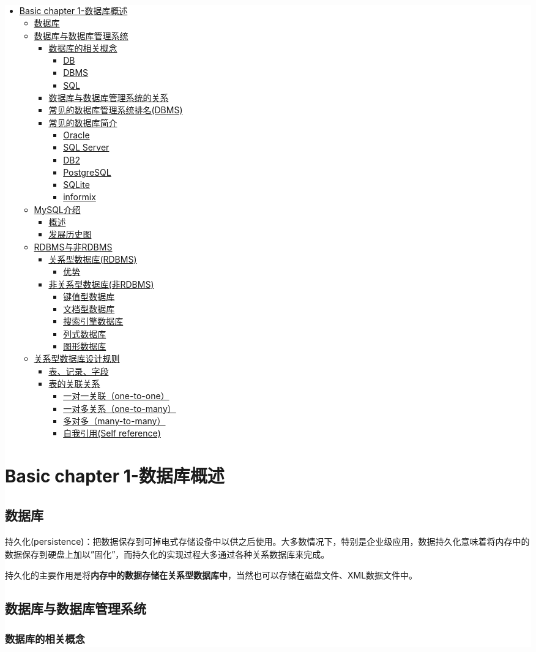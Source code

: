 - [Basic chapter 1-数据库概述](#basic-chapter-1-数据库概述)
  - [数据库](#数据库)
  - [数据库与数据库管理系统](#数据库与数据库管理系统)
    - [数据库的相关概念](#数据库的相关概念)
      - [DB](#db)
      - [DBMS](#dbms)
      - [SQL](#sql)
    - [数据库与数据库管理系统的关系](#数据库与数据库管理系统的关系)
    - [常见的数据库管理系统排名(DBMS)](#常见的数据库管理系统排名dbms)
    - [常见的数据库简介](#常见的数据库简介)
      - [Oracle](#oracle)
      - [SQL Server](#sql-server)
      - [DB2](#db2)
      - [PostgreSQL](#postgresql)
      - [SQLite](#sqlite)
      - [informix](#informix)
  - [MySQL介绍](#mysql介绍)
    - [概述](#概述)
    - [发展历史图](#发展历史图)
  - [RDBMS与非RDBMS](#rdbms与非rdbms)
    - [关系型数据库(RDBMS)](#关系型数据库rdbms)
      - [优势](#优势)
    - [非关系型数据库(非RDBMS)](#非关系型数据库非rdbms)
      - [键值型数据库](#键值型数据库)
      - [文档型数据库](#文档型数据库)
      - [搜索引擎数据库](#搜索引擎数据库)
      - [列式数据库](#列式数据库)
      - [图形数据库](#图形数据库)
  - [关系型数据库设计规则](#关系型数据库设计规则)
    - [表、记录、字段](#表记录字段)
    - [表的关联关系](#表的关联关系)
      - [一对一关联（one-to-one）](#一对一关联one-to-one)
      - [一对多关系（one-to-many）](#一对多关系one-to-many)
      - [多对多（many-to-many）](#多对多many-to-many)
      - [自我引用(Self reference)](#自我引用self-reference)


# Basic chapter 1-数据库概述

## 数据库

持久化(persistence)：把数据保存到可掉电式存储设备中以供之后使用。大多数情况下，特别是企业级应用，数据持久化意味着将内存中的数据保存到硬盘上加以”固化”，而持久化的实现过程大多通过各种关系数据库来完成。

持久化的主要作用是将**内存中的数据存储在关系型数据库中**，当然也可以存储在磁盘文件、XML数据文件中。

## 数据库与数据库管理系统

### 数据库的相关概念

